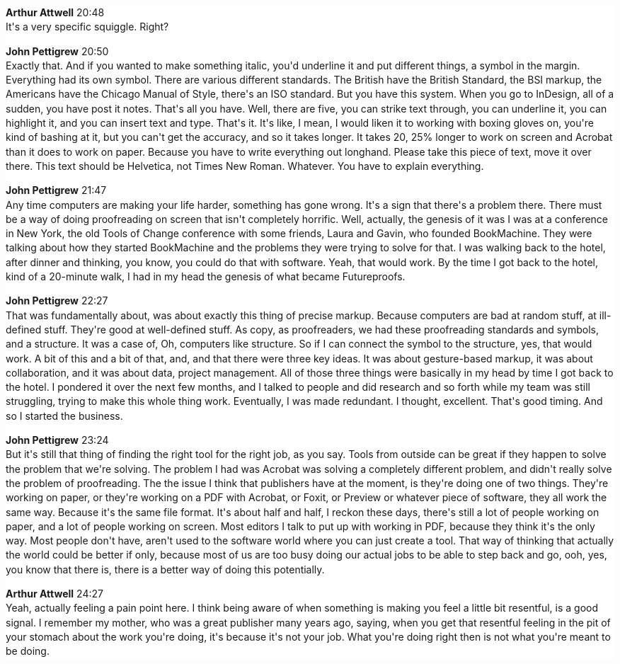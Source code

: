 **Arthur Attwell**  20:48  
It's a very specific squiggle. Right?

**John Pettigrew**  20:50  
Exactly that. And if you wanted to make something italic, you'd underline it and put different things, a symbol in the margin. Everything had its own symbol. There are various different standards. The British have the British Standard, the BSI markup, the Americans have the Chicago Manual of Style, there's an ISO standard. But you have this system. When you go to InDesign, all of a sudden, you have post it notes. That's all you have. Well, there are five, you can strike text through, you can underline it, you can highlight it, and you can insert text and type. That's it. It's like, I mean, I would liken it to working with boxing gloves on, you're kind of bashing at it, but you can't get the accuracy, and so it takes longer. It takes 20, 25% longer to work on screen and Acrobat than it does to work on paper. Because you have to write everything out longhand. Please take this piece of text, move it over there. This text should be Helvetica, not Times New Roman. Whatever. You have to explain everything. 

**John Pettigrew**  21:47  
Any time computers are making your life harder, something has gone wrong. It's a sign that there's a problem there. There must be a way of doing proofreading on screen that isn't completely horrific. Well, actually, the genesis of it was I was at a conference in New York, the old Tools of Change conference with some friends, Laura and Gavin, who founded BookMachine. They were talking about how they started BookMachine and the problems they were trying to solve for that. I was walking back to the hotel, after dinner and thinking, you know, you could do that with software. Yeah, that would work. By the time I got back to the hotel, kind of a 20-minute walk, I had in my head the genesis of what became Futureproofs. 

**John Pettigrew**  22:27  
That was fundamentally about, was about exactly this thing of precise markup. Because computers are bad at random stuff, at ill-defined stuff. They're good at well-defined stuff. As copy, as proofreaders, we had these proofreading standards and symbols, and a structure. It was a case of, Oh, computers like structure. So if I can connect the symbol to the structure, yes, that would work. A bit of this and a bit of that, and, and that there were three key ideas. It was about gesture-based markup, it was about collaboration, and it was about data, project management. All of those three things were basically in my head by time I got back to the hotel. I pondered it over the next few months, and I talked to people and did research and so forth while my team was still struggling, trying to make this whole thing work. Eventually, I was made redundant. I thought, excellent. That's good timing. And so I started the business. 

**John Pettigrew**  23:24  
But it's still that thing of finding the right tool for the right job, as you say. Tools from outside can be great if they happen to solve the problem that we're solving. The problem I had was Acrobat was solving a completely different problem, and didn't really solve the problem of proofreading. The the issue I think that publishers have at the moment, is they're doing one of two things. They're working on paper, or they're working on a PDF with Acrobat, or Foxit, or Preview or whatever piece of software, they all work the same way. Because it's the same file format. It's about half and half, I reckon these days, there's still a lot of people working on paper, and a lot of people working on screen. Most editors I talk to put up with working in PDF, because they think it's the only way. Most people don't have, aren't used to the software world where you can just create a tool. That way of thinking that actually the world could be better if only, because most of us are too busy doing our actual jobs to be able to step back and go, ooh, yes, you know that there is, there is a better way of doing this potentially.

**Arthur Attwell**  24:27  
Yeah, actually feeling a pain point here. I think being aware of when something is making you feel a little bit resentful, is a good signal. I remember my mother, who was a great publisher many years ago, saying, when you get that resentful feeling in the pit of your stomach about the work you're doing, it's because it's not your job. What you're doing right then is not what you're meant to be doing.
